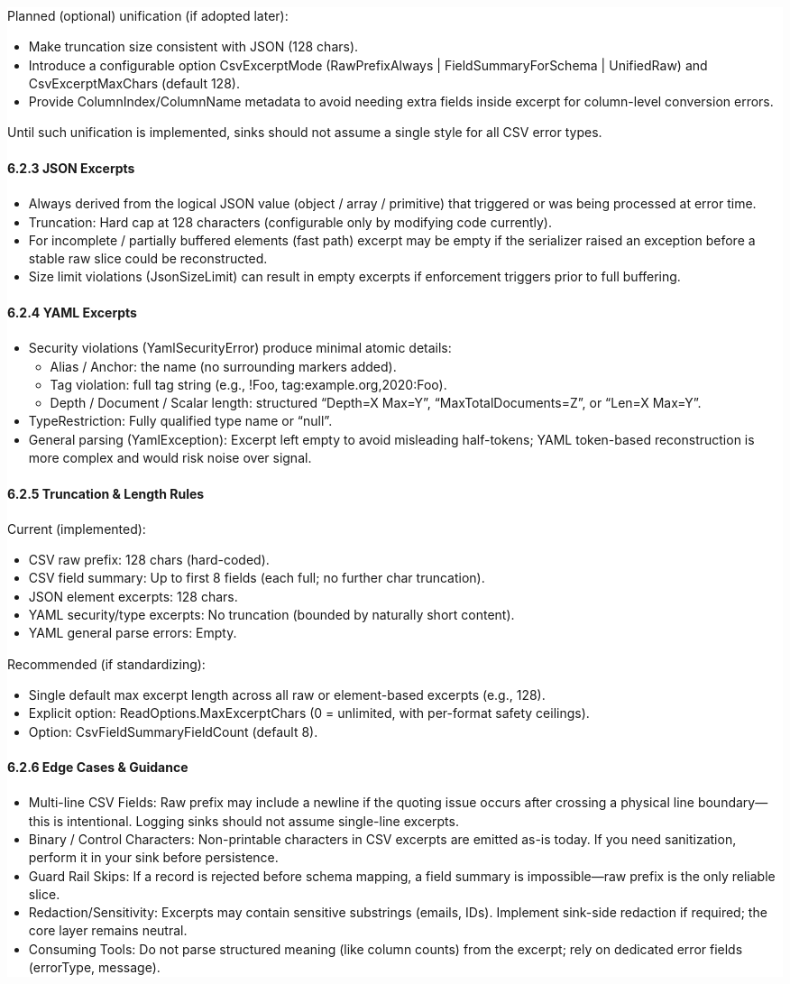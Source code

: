 Planned (optional) unification (if adopted later):
- Make truncation size consistent with JSON (128 chars).
- Introduce a configurable option CsvExcerptMode (RawPrefixAlways | FieldSummaryForSchema | UnifiedRaw) and CsvExcerptMaxChars (default 128).
- Provide ColumnIndex/ColumnName metadata to avoid needing extra fields inside excerpt for column-level conversion errors.

Until such unification is implemented, sinks should not assume a single style for all CSV error types.

#### 6.2.3 JSON Excerpts

- Always derived from the logical JSON value (object / array / primitive) that triggered or was being processed at error time.
- Truncation: Hard cap at 128 characters (configurable only by modifying code currently).
- For incomplete / partially buffered elements (fast path) excerpt may be empty if the serializer raised an exception before a stable raw slice could be reconstructed.
- Size limit violations (JsonSizeLimit) can result in empty excerpts if enforcement triggers prior to full buffering.

#### 6.2.4 YAML Excerpts

- Security violations (YamlSecurityError) produce minimal atomic details:
  - Alias / Anchor: the name (no surrounding markers added).
  - Tag violation: full tag string (e.g., !Foo, tag:example.org,2020:Foo).
  - Depth / Document / Scalar length: structured “Depth=X Max=Y”, “MaxTotalDocuments=Z”, or “Len=X Max=Y”.
- TypeRestriction: Fully qualified type name or “null”.
- General parsing (YamlException): Excerpt left empty to avoid misleading half-tokens; YAML token-based reconstruction is more complex and would risk noise over signal.

#### 6.2.5 Truncation & Length Rules

Current (implemented):
- CSV raw prefix: 128 chars (hard-coded).
- CSV field summary: Up to first 8 fields (each full; no further char truncation).
- JSON element excerpts: 128 chars.
- YAML security/type excerpts: No truncation (bounded by naturally short content).
- YAML general parse errors: Empty.

Recommended (if standardizing):
- Single default max excerpt length across all raw or element-based excerpts (e.g., 128).
- Explicit option: ReadOptions.MaxExcerptChars (0 = unlimited, with per-format safety ceilings).
- Option: CsvFieldSummaryFieldCount (default 8).

#### 6.2.6 Edge Cases & Guidance

- Multi-line CSV Fields: Raw prefix may include a newline if the quoting issue occurs after crossing a physical line boundary—this is intentional. Logging sinks should not assume single-line excerpts.
- Binary / Control Characters: Non-printable characters in CSV excerpts are emitted as-is today. If you need sanitization, perform it in your sink before persistence.
- Guard Rail Skips: If a record is rejected before schema mapping, a field summary is impossible—raw prefix is the only reliable slice.
- Redaction/Sensitivity: Excerpts may contain sensitive substrings (emails, IDs). Implement sink-side redaction if required; the core layer remains neutral.
- Consuming Tools: Do not parse structured meaning (like column counts) from the excerpt; rely on dedicated error fields (errorType, message).
